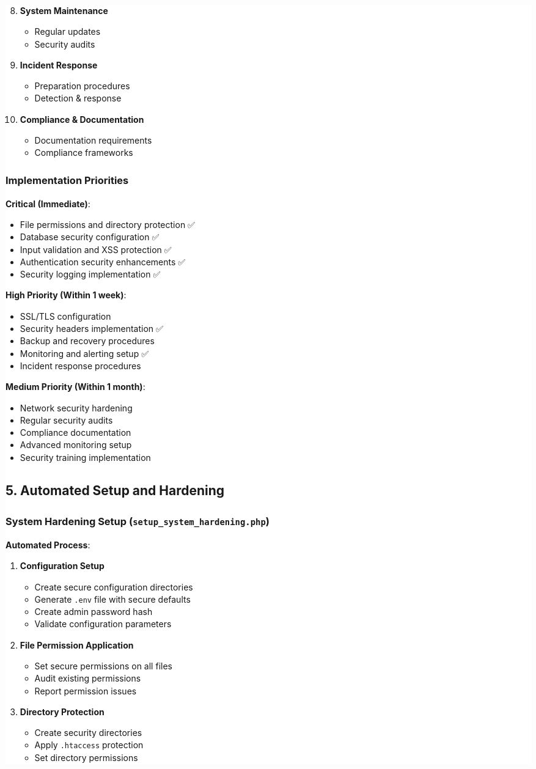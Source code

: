 8. **System Maintenance**
   - Regular updates
   - Security audits

9. **Incident Response**
   - Preparation procedures
   - Detection & response

10. **Compliance & Documentation**
    - Documentation requirements
    - Compliance frameworks

### Implementation Priorities

**Critical (Immediate)**:
- File permissions and directory protection ✅
- Database security configuration ✅
- Input validation and XSS protection ✅
- Authentication security enhancements ✅
- Security logging implementation ✅

**High Priority (Within 1 week)**:
- SSL/TLS configuration
- Security headers implementation ✅
- Backup and recovery procedures
- Monitoring and alerting setup ✅
- Incident response procedures

**Medium Priority (Within 1 month)**:
- Network security hardening
- Regular security audits
- Compliance documentation
- Advanced monitoring setup
- Security training implementation

## 5. Automated Setup and Hardening

### System Hardening Setup (`setup_system_hardening.php`)

**Automated Process**:
1. **Configuration Setup**
   - Create secure configuration directories
   - Generate `.env` file with secure defaults
   - Create admin password hash
   - Validate configuration parameters

2. **File Permission Application**
   - Set secure permissions on all files
   - Audit existing permissions
   - Report permission issues

3. **Directory Protection**
   - Create security directories
   - Apply `.htaccess` protection
   - Set directory permissions
